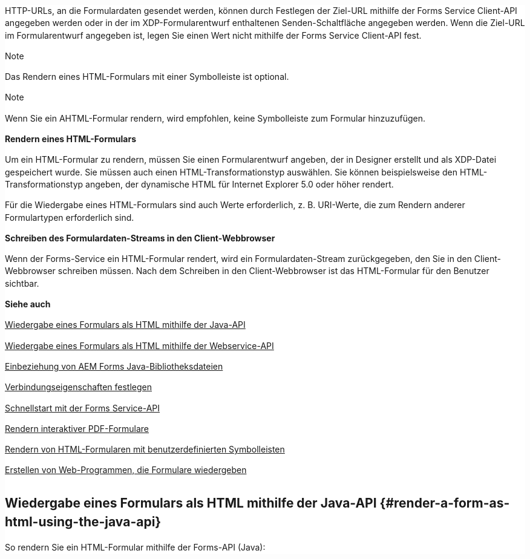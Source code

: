 HTTP-URLs, an die Formulardaten gesendet werden, können durch Festlegen der Ziel-URL mithilfe der Forms Service Client-API angegeben werden oder in der im XDP-Formularentwurf enthaltenen Senden-Schaltfläche angegeben werden. Wenn die Ziel-URL im Formularentwurf angegeben ist, legen Sie einen Wert nicht mithilfe der Forms Service Client-API fest.

>[!NOTE]
>
Das Rendern eines HTML-Formulars mit einer Symbolleiste ist optional.

>[!NOTE]
>
Wenn Sie ein AHTML-Formular rendern, wird empfohlen, keine Symbolleiste zum Formular hinzuzufügen.

**Rendern eines HTML-Formulars**

Um ein HTML-Formular zu rendern, müssen Sie einen Formularentwurf angeben, der in Designer erstellt und als XDP-Datei gespeichert wurde. Sie müssen auch einen HTML-Transformationstyp auswählen. Sie können beispielsweise den HTML-Transformationstyp angeben, der dynamische HTML für Internet Explorer 5.0 oder höher rendert.

Für die Wiedergabe eines HTML-Formulars sind auch Werte erforderlich, z. B. URI-Werte, die zum Rendern anderer Formulartypen erforderlich sind.

**Schreiben des Formulardaten-Streams in den Client-Webbrowser**

Wenn der Forms-Service ein HTML-Formular rendert, wird ein Formulardaten-Stream zurückgegeben, den Sie in den Client-Webbrowser schreiben müssen. Nach dem Schreiben in den Client-Webbrowser ist das HTML-Formular für den Benutzer sichtbar.

**Siehe auch**

[Wiedergabe eines Formulars als HTML mithilfe der Java-API](#render-a-form-as-html-using-the-java-api)

[Wiedergabe eines Formulars als HTML mithilfe der Webservice-API](#render-a-form-as-html-using-the-web-service-api)

[Einbeziehung von AEM Forms Java-Bibliotheksdateien](/help/forms/developing/invoking-aem-forms-using-java.md#including-aem-forms-java-library-files)

[Verbindungseigenschaften festlegen](/help/forms/developing/invoking-aem-forms-using-java.md#setting-connection-properties)

[Schnellstart mit der Forms Service-API](/help/forms/developing/forms-service-api-quick-starts.md#forms-service-api-quick-starts)

[Rendern interaktiver PDF-Formulare](/help/forms/developing/rendering-interactive-pdf-forms.md)

[Rendern von HTML-Formularen mit benutzerdefinierten Symbolleisten](/help/forms/developing/rendering-html-forms-custom-toolbars.md)

[Erstellen von Web-Programmen, die Formulare wiedergeben](/help/forms/developing/creating-web-applications-renders-forms.md)

## Wiedergabe eines Formulars als HTML mithilfe der Java-API {#render-a-form-as-html-using-the-java-api}

So rendern Sie ein HTML-Formular mithilfe der Forms-API (Java):
